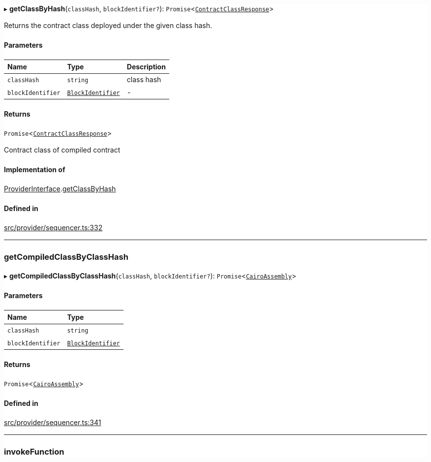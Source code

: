 ▸ **getClassByHash**(`classHash`, `blockIdentifier?`): `Promise`<[`ContractClassResponse`](../namespaces/types.md#contractclassresponse)\>

Returns the contract class deployed under the given class hash.

#### Parameters

| Name              | Type                                                        | Description |
| :---------------- | :---------------------------------------------------------- | :---------- |
| `classHash`       | `string`                                                    | class hash  |
| `blockIdentifier` | [`BlockIdentifier`](../namespaces/types.md#blockidentifier) | -           |

#### Returns

`Promise`<[`ContractClassResponse`](../namespaces/types.md#contractclassresponse)\>

Contract class of compiled contract

#### Implementation of

[ProviderInterface](ProviderInterface.md).[getClassByHash](ProviderInterface.md#getclassbyhash)

#### Defined in

[src/provider/sequencer.ts:332](https://github.com/0xs34n/starknet.js/blob/develop/src/provider/sequencer.ts#L332)

---

### getCompiledClassByClassHash

▸ **getCompiledClassByClassHash**(`classHash`, `blockIdentifier?`): `Promise`<[`CairoAssembly`](../namespaces/types.md#cairoassembly)\>

#### Parameters

| Name              | Type                                                        |
| :---------------- | :---------------------------------------------------------- |
| `classHash`       | `string`                                                    |
| `blockIdentifier` | [`BlockIdentifier`](../namespaces/types.md#blockidentifier) |

#### Returns

`Promise`<[`CairoAssembly`](../namespaces/types.md#cairoassembly)\>

#### Defined in

[src/provider/sequencer.ts:341](https://github.com/0xs34n/starknet.js/blob/develop/src/provider/sequencer.ts#L341)

---

### invokeFunction
